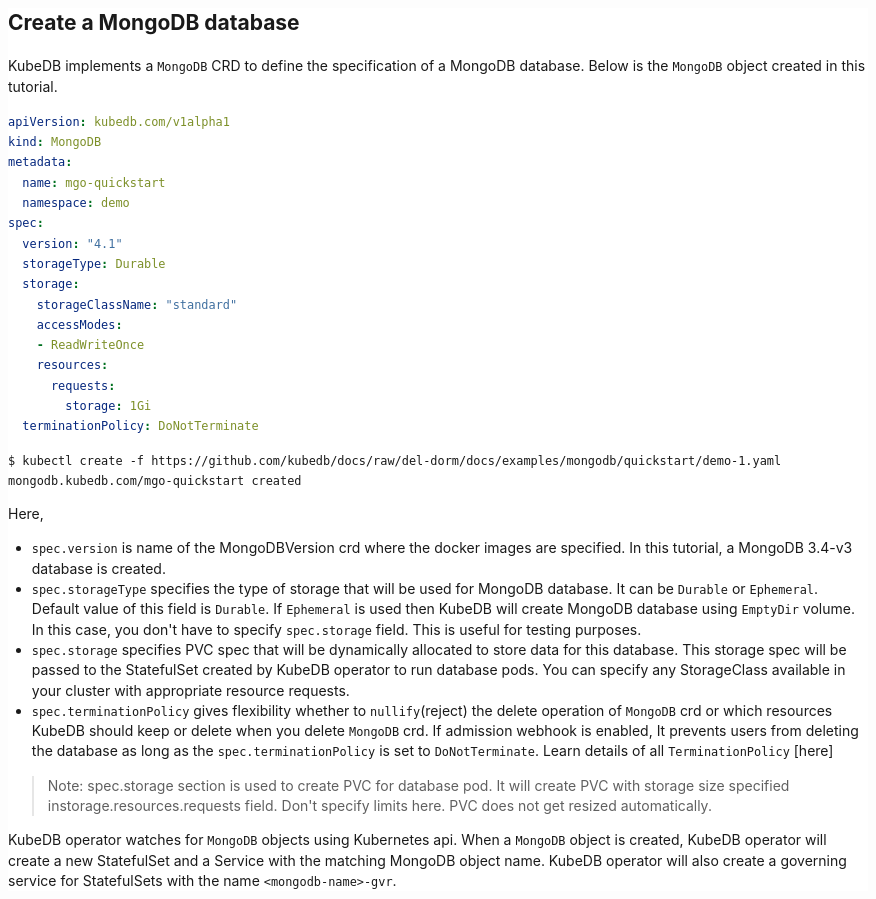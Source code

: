
## Create a MongoDB database

KubeDB implements a `MongoDB` CRD to define the specification of a MongoDB database. Below is the `MongoDB` object created in this tutorial.

```yaml
apiVersion: kubedb.com/v1alpha1
kind: MongoDB
metadata:
  name: mgo-quickstart
  namespace: demo
spec:
  version: "4.1"
  storageType: Durable
  storage:
    storageClassName: "standard"
    accessModes:
    - ReadWriteOnce
    resources:
      requests:
        storage: 1Gi
  terminationPolicy: DoNotTerminate
```

```console
$ kubectl create -f https://github.com/kubedb/docs/raw/del-dorm/docs/examples/mongodb/quickstart/demo-1.yaml
mongodb.kubedb.com/mgo-quickstart created
```

Here,

- `spec.version` is name of the MongoDBVersion crd where the docker images are specified. In this tutorial, a MongoDB 3.4-v3 database is created.
- `spec.storageType` specifies the type of storage that will be used for MongoDB database. It can be `Durable` or `Ephemeral`. Default value of this field is `Durable`. If `Ephemeral` is used then KubeDB will create MongoDB database using `EmptyDir` volume. In this case, you don't have to specify `spec.storage` field. This is useful for testing purposes.
- `spec.storage` specifies PVC spec that will be dynamically allocated to store data for this database. This storage spec will be passed to the StatefulSet created by KubeDB operator to run database pods. You can specify any StorageClass available in your cluster with appropriate resource requests.
- `spec.terminationPolicy` gives flexibility whether to `nullify`(reject) the delete operation of `MongoDB` crd or which resources KubeDB should keep or delete when you delete `MongoDB` crd. If admission webhook is enabled, It prevents users from deleting the database as long as the `spec.terminationPolicy` is set to `DoNotTerminate`. Learn details of all `TerminationPolicy` [here]

> Note: spec.storage section is used to create PVC for database pod. It will create PVC with storage size specified instorage.resources.requests field. Don't specify limits here. PVC does not get resized automatically.

KubeDB operator watches for `MongoDB` objects using Kubernetes api. When a `MongoDB` object is created, KubeDB operator will create a new StatefulSet and a Service with the matching MongoDB object name. KubeDB operator will also create a governing service for StatefulSets with the name `<mongodb-name>-gvr`.
